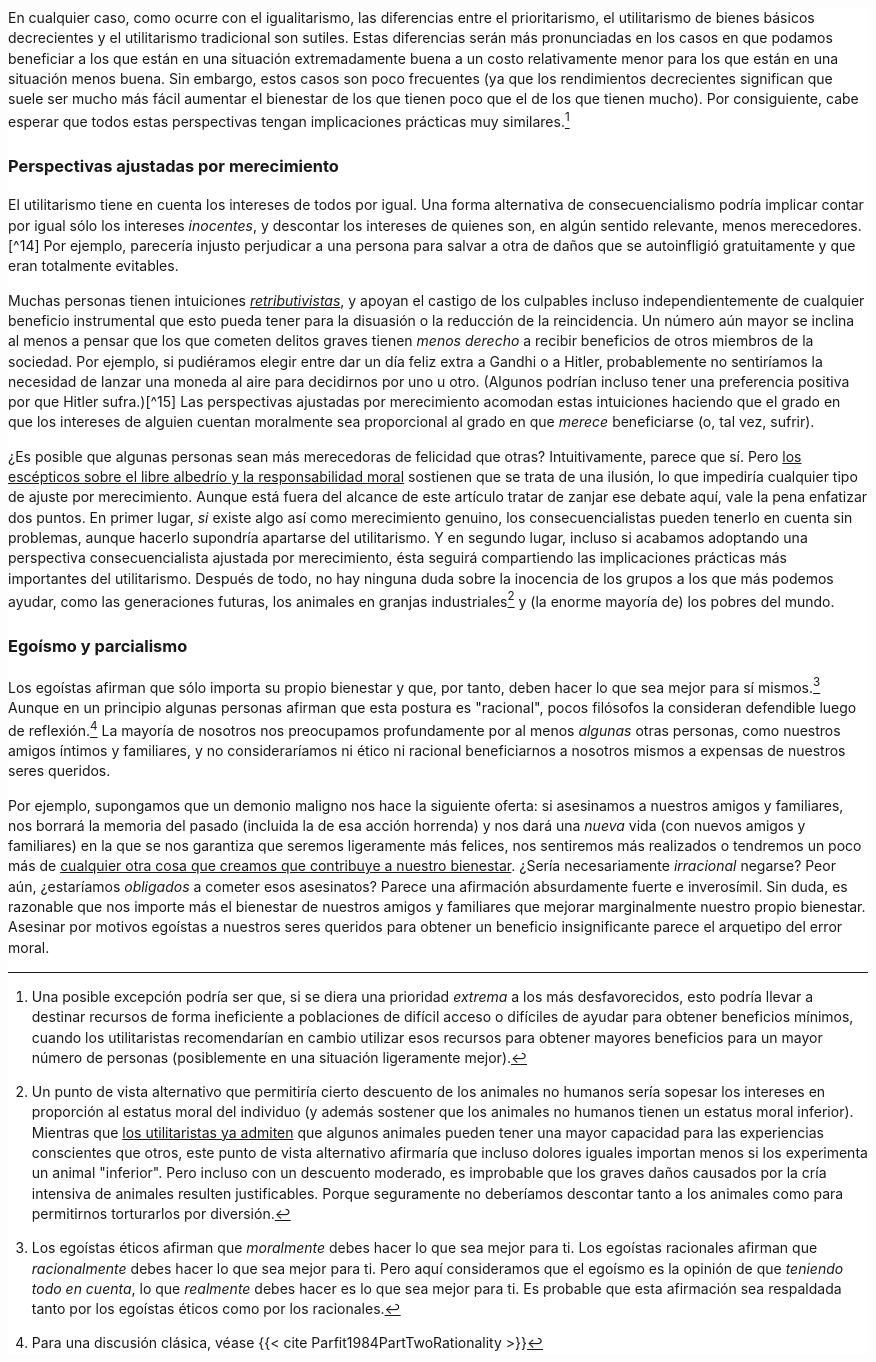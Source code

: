 En cualquier caso, como ocurre con el igualitarismo, las diferencias entre el prioritarismo, el utilitarismo de bienes básicos decrecientes y el utilitarismo tradicional son sutiles. Estas diferencias serán más pronunciadas en los casos en que podamos beneficiar a los que están en una situación extremadamente buena a un costo relativamente menor para los que están en una situación menos buena. Sin embargo, estos casos son poco frecuentes (ya que los rendimientos decrecientes significan que suele ser mucho más fácil aumentar el bienestar de los que tienen poco que el de los que tienen mucho). Por consiguiente, cabe esperar que todos estas perspectivas tengan implicaciones prácticas muy similares.[^13]

### Perspectivas ajustadas por merecimiento

El utilitarismo tiene en cuenta los intereses de todos por igual. Una forma alternativa de consecuencialismo podría implicar contar por igual sólo los intereses _inocentes_, y descontar los intereses de quienes son, en algún sentido relevante, menos merecedores.[^14] Por ejemplo, parecería injusto perjudicar a una persona para salvar a otra de daños que se autoinfligió gratuitamente y que eran totalmente evitables.

Muchas personas tienen intuiciones _[retributivistas](https://es.wikipedia.org/wiki/Justicia_retributiva)_, y apoyan el castigo de los culpables incluso independientemente de cualquier beneficio instrumental que esto pueda tener para la disuasión o la reducción de la reincidencia. Un número aún mayor se inclina al menos a pensar que los que cometen delitos graves tienen _menos derecho_ a recibir beneficios de otros miembros de la sociedad. Por ejemplo, si pudiéramos elegir entre dar un día feliz extra a Gandhi o a Hitler, probablemente no sentiríamos la necesidad de lanzar una moneda al aire para decidirnos por uno u otro. (Algunos podrían incluso tener una preferencia positiva por que Hitler sufra.)[^15] Las perspectivas ajustadas por merecimiento acomodan estas intuiciones haciendo que el grado en que los intereses de alguien cuentan moralmente sea proporcional al grado en que _merece_ beneficiarse (o, tal vez, sufrir).

¿Es posible que algunas personas sean más merecedoras de felicidad que otras? Intuitivamente, parece que sí. Pero [los escépticos sobre el libre albedrío y la responsabilidad moral](https://plato.stanford.edu/entries/skepticism-moral-responsibility/) sostienen que se trata de una ilusión, lo que impediría cualquier tipo de ajuste por merecimiento. Aunque está fuera del alcance de este artículo tratar de zanjar ese debate aquí, vale la pena enfatizar dos puntos. En primer lugar, _si_ existe algo así como merecimiento genuino, los consecuencialistas pueden tenerlo en cuenta sin problemas, aunque hacerlo supondría apartarse del utilitarismo. Y en segundo lugar, incluso si acabamos adoptando una perspectiva consecuencialista ajustada por merecimiento, ésta seguirá compartiendo las implicaciones prácticas más importantes del utilitarismo. Después de todo, no hay ninguna duda sobre la inocencia de los grupos a los que más podemos ayudar, como las generaciones futuras, los animales en granjas industriales[^16] y (la enorme mayoría de) los pobres del mundo.

### Egoísmo y parcialismo

Los egoístas afirman que sólo importa su propio bienestar y que, por tanto, deben hacer lo que sea mejor para sí mismos.[^17] Aunque en un principio algunas personas afirman que esta postura es "racional", pocos filósofos la consideran defendible luego de reflexión.[^18] La mayoría de nosotros nos preocupamos profundamente por al menos _algunas_ otras personas, como nuestros amigos íntimos y familiares, y no consideraríamos ni ético ni racional beneficiarnos a nosotros mismos a expensas de nuestros seres queridos.

Por ejemplo, supongamos que un demonio maligno nos hace la siguiente oferta: si asesinamos a nuestros amigos y familiares, nos borrará la memoria del pasado (incluida la de esa acción horrenda) y nos dará una _nueva_ vida (con nuevos amigos y familiares) en la que se nos garantiza que seremos ligeramente más felices, nos sentiremos más realizados o tendremos un poco más de [cualquier otra cosa que creamos que contribuye a nuestro bienestar](/teorias-del-bienestar/). ¿Sería necesariamente _irracional_ negarse? Peor aún, ¿estaríamos _obligados_ a cometer esos asesinatos? Parece una afirmación absurdamente fuerte e inverosímil. Sin duda, es razonable que nos importe más el bienestar de nuestros amigos y familiares que mejorar marginalmente nuestro propio bienestar. Asesinar por motivos egoístas a nuestros seres queridos para obtener un beneficio insignificante parece el arquetipo del error moral.


[^1]: Se trata de una variación de "El último hombre", el famoso experimento mental de Richard Routley. Véase {{< cite Routley1973IsThereNeed >}}
[^2]: Algunos afirman que la humanidad es perjudicial para el mundo en términos netos, de suerte que deberíamos desear la extinción humana. Pero es importante señalar que en realidad esto no es así: aunque la humanidad haya impuesto _hasta la fecha_ unos costos inmensos al entorno natural, es muy posible que las _futuras_ generaciones de la humanidad sean la mejor esperanza para deshacer ese daño. La extinción de la humanidad en el futuro cercano podría ser el peor resultado posible: todo el daño que ocasionamos en el pasado ya está hecho, pero nada de nuestro potencial futuro para remediarlo podría entonces materializarse. Si eso es cierto, incluso los ecologistas radicales deberían preocuparse (al menos instrumentalmente) por evitar la extinción humana.
[^3]: Los pluralistas se enfrentan a problemas interesantes sobre cómo hacer intercambios que impliquen cantidades _muchísimo mayores_ del valor típicamente menos importante. ¿Podría un millón de árboles pesar más que una vida humana? ¿O compensar un _riesgo_ de muerte suficientemente pequeño para una persona? No vamos a intentar resolver este problema aquí, pero lo consideramos un desafío importante para cualquier punto de vista pluralista.
[^4]: Nótese que una experiencia alucinatoria indistinguible subjetivamente (quizás generada por [una máquina de experiencias](/teorias-del-bienestar#la-objecion-de-la-maquina-de-experiencias)) no parece tan impresionante. Por supuesto, si la persona no se da cuenta de que está alucinando, se sentirá igual de impresionada. Pero podemos juzgar que su actitud valorativa está objetivamente menos justificada aquí que en el caso no alucinatorio.
[^5]: {{< cite Parfit1997EqualityPriority >}} Véase la sátira de Vonnegut, [Harrison Bergeron](https://es.wikipedia.org/wiki/Harrison_Bergeron).
[^6]: Se trata de un desacuerdo sutil, con implicaciones prácticas limitadas, siempre y cuando el igualitarista acepte la tesis sensata de que las pérdidas de bienestar derivadas de igualar hacia abajo tienen un efecto negativo en términos netos.
[^7]: {{< cite Parfit1997EqualityPriority "p. 213" >}}
[^8]: Los párrafos siguientes están tomados directamente de {{< cite Chappell2021ParfitEthics >}}
[^10]: {{< cite Greene2001IntuitionsDecliningMarginal >}}
[^11]: Cf. {{< cite Greene2013MoralTribes "chap. 10" >}}
[^12]: Nótese que no se trata de la afirmación empírica de que la felicidad tendría mayores beneficios (instrumentales) para la persona más desfavorecida, por ejemplo, por inducirle un estado de ánimo más positivo. Eso puede ser cierto o no, pero si lo fuera, lo tendrían en cuenta incluso los utilitaristas tradicionales. No: los utilitaristas de bienes básicos decrecientes hacen la afirmación normativa más radical de que la misma cantidad de placer _constituye_ inherentemente un mayor beneficio _intrínseco_ para la persona más desfavorecida. El placer _en sí mismo_ supone una mayor diferencia para su bienestar, en el sentido de que tenemos razones prudenciales para preferir con más fuerza un aumento de tamaño fijo de nuestro placer o felicidad cuando estamos peor.
[^13]: Una posible excepción podría ser que, si se diera una prioridad _extrema_ a los más desfavorecidos, esto podría llevar a destinar recursos de forma ineficiente a poblaciones de difícil acceso o difíciles de ayudar para obtener beneficios mínimos, cuando los utilitaristas recomendarían en cambio utilizar esos recursos para obtener mayores beneficios para un mayor número de personas (posiblemente en una situación ligeramente mejor).
[^16]: Un punto de vista alternativo que permitiría cierto descuento de los animales no humanos sería sopesar los intereses en proporción al estatus moral del individuo (y además sostener que los animales no humanos tienen un estatus moral inferior). Mientras que [los utilitaristas ya admiten](/utilitarismo-y-etica-practica#especismo) que algunos animales pueden tener una mayor capacidad para las experiencias conscientes que otros, este punto de vista alternativo afirmaría que incluso dolores iguales importan menos si los experimenta un animal "inferior". Pero incluso con un descuento moderado, es improbable que los graves daños causados por la cría intensiva de animales resulten justificables. Porque seguramente no deberíamos descontar tanto a los animales como para permitirnos torturarlos por diversión.
[^17]: Los egoístas éticos afirman que _moralmente_ debes hacer lo que sea mejor para ti. Los egoístas racionales afirman que _racionalmente_ debes hacer lo que sea mejor para ti. Pero aquí consideramos que el egoísmo es la opinión de que _teniendo todo en cuenta_, lo que _realmente_ debes hacer es lo que sea mejor para ti. Es probable que esta afirmación sea respaldada tanto por los egoístas éticos como por los racionales.
[^18]: Para una discusión clásica, véase {{< cite Parfit1984PartTwoRationality >}}
[^19]: Los filósofos llaman a esto una _opción_ o _prerrogativa centrada en el agente_. Véase {{< cite Scheffler1994RejectionConsequentialismPhilosophical >}}
[^20]: Una opción sería aceptar un rango vago de ponderaciones permisibles, pero esto puede empezar a parecer misterioso.
[^22]: Por ejemplo, {{< cite Taurek1977ShouldNumbersCount >}}
[^24]: Una salvedad importante: los no consecuencialistas pueden sentirse más atraídos por [las perspectivas centradas en las personas afectadas de la ética de la población](/etica-de-la-poblacion#las-perspectivas-centradas-en-las-personas-afectadas-y-la-asimetria-procreativa), lo que podría hacer que dieran mucha menos importancia a los intereses de las generaciones futuras.
[^25]: Tomamos prestada esta metáfora de {{< cite Parfit2011WhatMatters >}} Parfit utilizó la metáfora del alpinismo para apoyar la afirmación más ambiciosa de que las diferentes tradiciones morales (consecuencialista, kantiana y contractualista) pueden acabar convergiendo en la misma _teoría_ moral. Nosotros no hacemos tal afirmación.